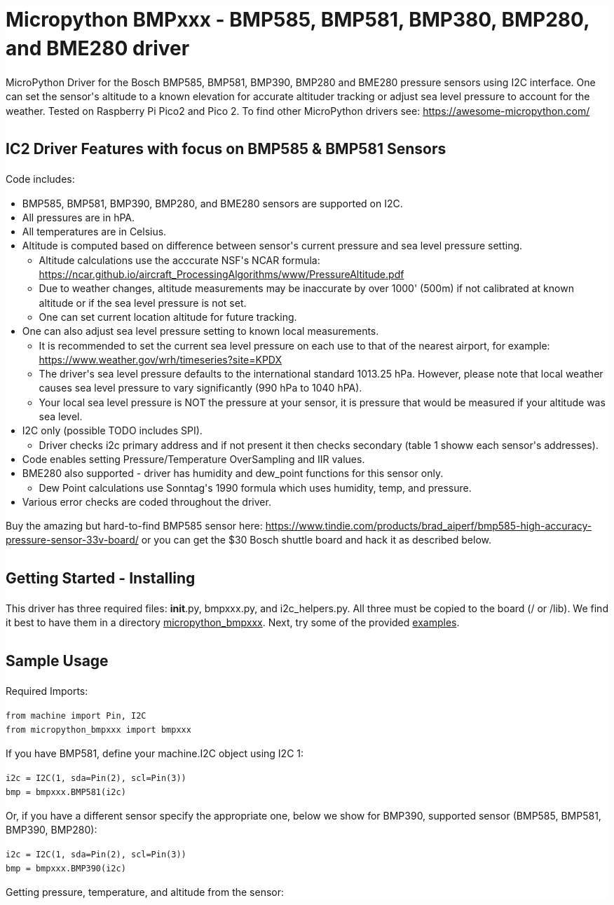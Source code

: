 # Micropython BMPxxx - BMP585, BMP581, BMP380, BMP280, and BME280 driver
MicroPython Driver for the Bosch BMP585, BMP581, BMP390, BMP280 and BME280  pressure sensors using I2C interface. One can set the sensor's altitude to a known elevation for accurate altituder tracking or adjust sea level pressure to account for the weather. Tested on Raspberry Pi Pico2 and Pico 2. To find other MicroPython drivers see: https://awesome-micropython.com/

## IC2 Driver Features with focus on BMP585 & BMP581 Sensors
Code includes:
* BMP585, BMP581, BMP390, BMP280, and BME280 sensors are supported on I2C.
* All pressures are in hPA.
* All temperatures are in Celsius.
* Altitude is computed based on difference between sensor's current pressure and sea level pressure setting.
  * Altitude calculations use the acccurate NSF's NCAR formula: https://ncar.github.io/aircraft_ProcessingAlgorithms/www/PressureAltitude.pdf
  * Due to weather changes, altitude measurements may be inaccurate by over 1000' (500m) if not calibrated at known altitude or if the sea level pressure is not set.
  * One can set current location altitude for future tracking.
* One can also adjust sea level pressure setting to known local measurements.
  * It is recommended to set the current sea level pressure on each use to that of the nearest airport, for example: https://www.weather.gov/wrh/timeseries?site=KPDX
  * The driver's sea level pressure defaults to the international standard 1013.25 hPa. However, please note that local weather causes sea level pressure to vary significantly (990 hPa to 1040 hPA).
  * Your local sea level pressure is NOT the pressure at your sensor, it is pressure that would be measured if your altitude was sea level.
* I2C only (possible TODO includes SPI).
  * Driver checks i2c primary address and if not present it then checks secondary (table 1 showw each sensor's addresses).
* Code enables setting Pressure/Temperature OverSampling and IIR values.
* BME280 also supported - driver has humidity and dew_point functions for this sensor only.
  * Dew Point calculations use Sonntag's 1990 formula which uses humidity, temp, and pressure.
* Various error checks are coded throughout the driver.

Buy the amazing but hard-to-find BMP585 sensor here: https://www.tindie.com/products/brad_aiperf/bmp585-high-accuracy-pressure-sensor-33v-board/ or you can get the $30 Bosch shuttle board and hack it as described below.

## Getting Started - Installing
This driver has three required files: __init__.py, bmpxxx.py, and i2c_helpers.py. All three must be copied to the board (/ or /lib). We find it best to have them in a directory [micropython_bmpxxx](micropython_bmpxxx). Next, try some of the provided [examples](examples).

## Sample Usage
Required Imports:
```
from machine import Pin, I2C
from micropython_bmpxxx import bmpxxx
```
If you have BMP581, define your machine.I2C object using I2C 1:
```
i2c = I2C(1, sda=Pin(2), scl=Pin(3))
bmp = bmpxxx.BMP581(i2c)
```
Or, if you have a different sensor specify the appropriate one, below we show for BMP390, supported sensor (BMP585, BMP581, BMP390, BMP280):
```
i2c = I2C(1, sda=Pin(2), scl=Pin(3))
bmp = bmpxxx.BMP390(i2c)
```
Getting pressure, temperature, and altitude from the sensor: